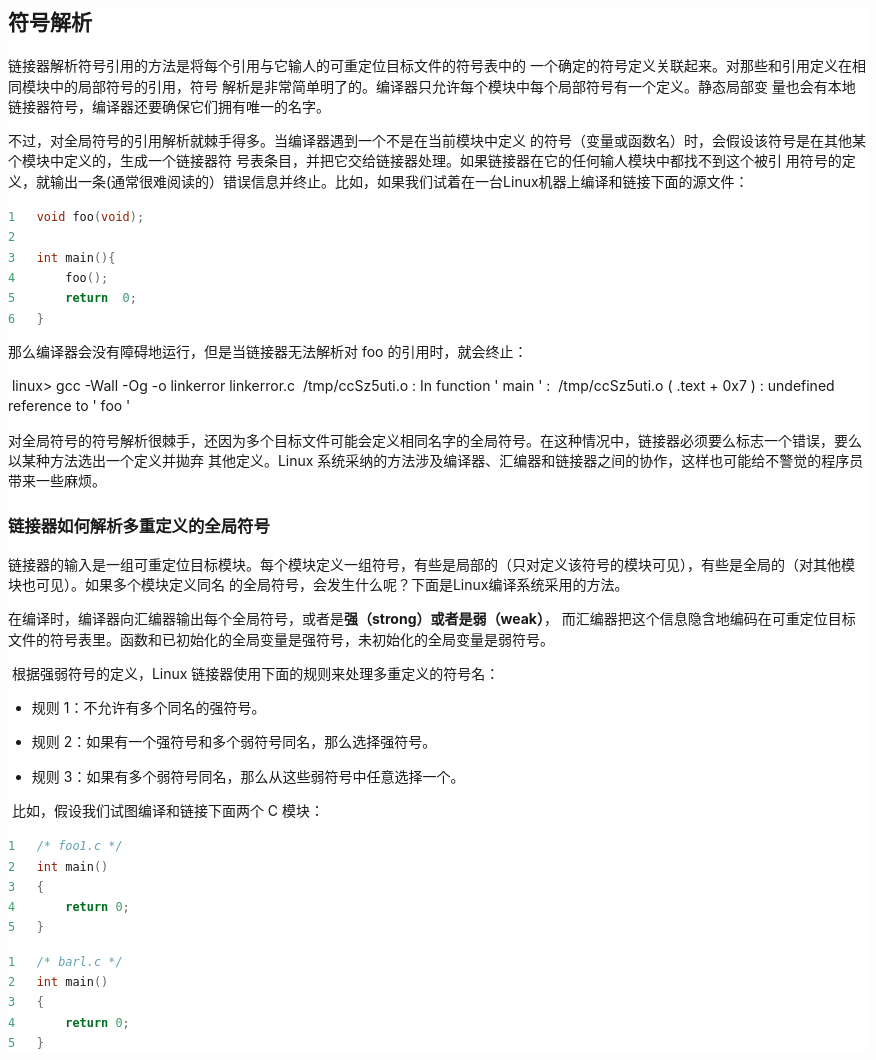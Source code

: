 ## 符号解析

​		链接器解析符号引用的方法是将每个引用与它输人的可重定位目标文件的符号表中的 一个确定的符号定义关联起来。对那些和引用定义在相同模块中的局部符号的引用，符号 解析是非常简单明了的。编译器只允许每个模块中每个局部符号有一个定义。静态局部变 量也会有本地链接器符号，编译器还要确保它们拥有唯一的名字。

​		不过，对全局符号的引用解析就棘手得多。当编译器遇到一个不是在当前模块中定义 的符号（变量或函数名）时，会假设该符号是在其他某个模块中定义的，生成一个链接器符 号表条目，并把它交给链接器处理。如果链接器在它的任何输人模块中都找不到这个被引 用符号的定义，就输出一条(通常很难阅读的）错误信息并终止。比如，如果我们试着在一台Linux机器上编译和链接下面的源文件：

```c
1	void foo(void);
2
3	int	main(){
4		foo();
5		return	0;
6	}
```


那么编译器会没有障碍地运行，但是当链接器无法解析对 foo 的引用时，就会终止： 

​	linux>  gcc   -Wall  -Og  -o  linkerror   linkerror.c 
​	/tmp/ccSz5uti.o :  In function  ' main ' :
​	/tmp/ccSz5uti.o ( .text + 0x7 ) :  undefined reference to ' foo '

​		对全局符号的符号解析很棘手，还因为多个目标文件可能会定义相同名字的全局符号。在这种情况中，链接器必须要么标志一个错误，要么以某种方法选出一个定义并拋弃 其他定义。Linux 系统采纳的方法涉及编译器、汇编器和链接器之间的协作，这样也可能给不警觉的程序员带来一些麻烦。





### 链接器如何解析多重定义的全局符号

​		链接器的输入是一组可重定位目标模块。每个模块定义一组符号，有些是局部的（只对定义该符号的模块可见），有些是全局的（对其他模块也可见）。如果多个模块定义同名 的全局符号，会发生什么呢？下面是Linux编译系统采用的方法。

​		在编译时，编译器向汇编器输出每个全局符号，或者是**强（strong）**或者是**弱（weak）**， 而汇编器把这个信息隐含地编码在可重定位目标文件的符号表里。函数和已初始化的全局变量是强符号，未初始化的全局变量是弱符号。

​		根据强弱符号的定义，Linux 链接器使用下面的规则来处理多重定义的符号名：

* 规则 1：不允许有多个同名的强符号。

* 规则 2：如果有一个强符号和多个弱符号同名，那么选择强符号。
* 规则 3：如果有多个弱符号同名，那么从这些弱符号中任意选择一个。

​        比如，假设我们试图编译和链接下面两个 C 模块：

```c
1	/* foo1.c */
2	int main()
3	{
4		return 0;    
5	}
```

```c
1	/* barl.c */
2	int main()
3	{
4		return 0;
5	}
```
